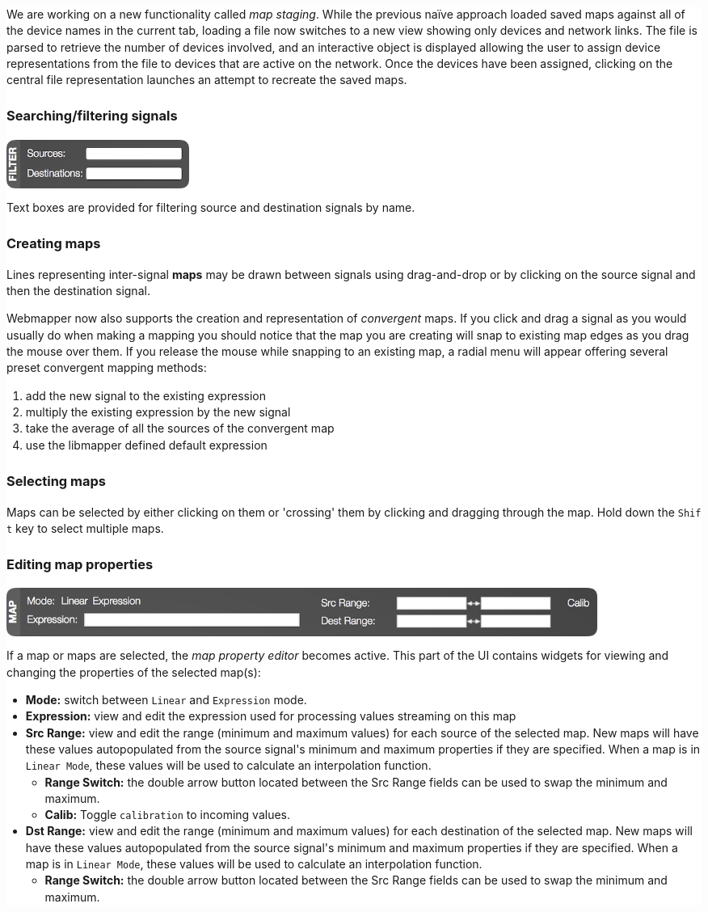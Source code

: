 We are working on a new functionality called *map staging*. While the previous naïve approach loaded saved maps against all of the device names in the current tab, loading a file now switches to a new view showing only devices and network links. The file is parsed to retrieve the number of devices involved, and an interactive object is displayed allowing the user to assign device representations from the file to devices that are active on the network. Once the devices have been assigned, clicking on the central file representation launches an attempt to recreate the saved maps.

### Searching/filtering signals

<img height="60px" style="padding:0px;vertical-align:middle" src="./doc/screenshots/signal_filter.png">

Text boxes are provided for filtering source and destination signals by name.

### Creating maps

Lines representing inter-signal **maps** may be drawn between signals using drag-and-drop or by clicking on the source signal and then the destination signal.

Webmapper now also supports the creation and representation of *convergent* maps. If you click and drag a signal as you would usually do when making a mapping you should notice that the map you are creating will snap to existing map edges as you drag the mouse over them. If you release the mouse while snapping to an existing map, a radial menu will appear offering several preset convergent mapping methods:

1. add the new signal to the existing expression
2. multiply the existing expression by the new signal
3. take the average of all the sources of the convergent map
4. use the libmapper defined default expression

### Selecting maps

Maps can be selected by either clicking on them or 'crossing' them by clicking and dragging through the map. Hold down the `Shift` key to select multiple maps.

### Editing map properties

<img height="60px" style="padding:0px;vertical-align:middle" src="./doc/screenshots/map_properties.png">

If a map or maps are selected, the *map property editor* becomes active. This part of the UI contains widgets for viewing and changing the properties of the selected map(s):

* **Mode:** switch between `Linear` and `Expression` mode.
* **Expression:** view and edit the expression used for processing values streaming on this map
* **Src Range:** view and edit the range (minimum and maximum values) for each source of the selected map. New maps will have these values autopopulated from the source signal's minimum and maximum properties if they are specified. When a map is in `Linear Mode`, these values will be used to calculate an interpolation function.
    * **Range Switch:** the double arrow button located between the Src Range fields can be used to swap the minimum and maximum.
    * **Calib:** Toggle `calibration` to incoming values.
* **Dst Range:** view and edit the range (minimum and maximum values) for each destination of the selected map. New maps will have these values autopopulated from the source signal's minimum and maximum properties if they are specified. When a map is in `Linear Mode`, these values will be used to calculate an interpolation function.
    * **Range Switch:** the double arrow button located between the Src Range fields can be used to swap the minimum and maximum.
